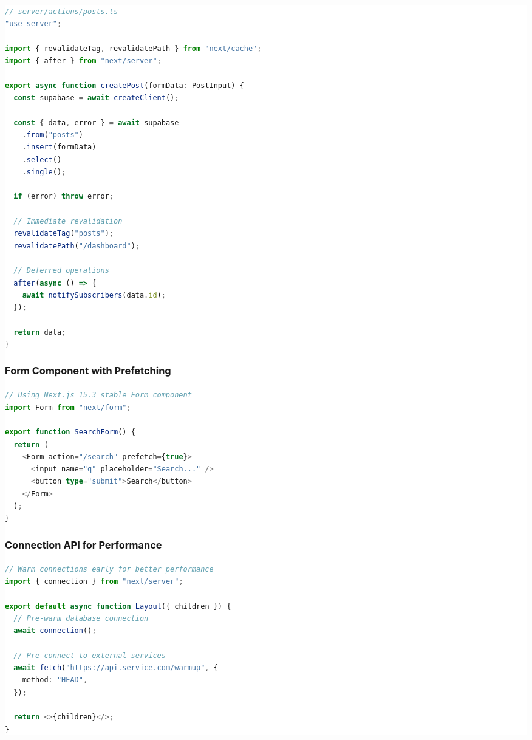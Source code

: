 ```typescript
// server/actions/posts.ts
"use server";

import { revalidateTag, revalidatePath } from "next/cache";
import { after } from "next/server";

export async function createPost(formData: PostInput) {
  const supabase = await createClient();

  const { data, error } = await supabase
    .from("posts")
    .insert(formData)
    .select()
    .single();

  if (error) throw error;

  // Immediate revalidation
  revalidateTag("posts");
  revalidatePath("/dashboard");

  // Deferred operations
  after(async () => {
    await notifySubscribers(data.id);
  });

  return data;
}
```

### Form Component with Prefetching

```typescript
// Using Next.js 15.3 stable Form component
import Form from "next/form";

export function SearchForm() {
  return (
    <Form action="/search" prefetch={true}>
      <input name="q" placeholder="Search..." />
      <button type="submit">Search</button>
    </Form>
  );
}
```

### Connection API for Performance

```typescript
// Warm connections early for better performance
import { connection } from "next/server";

export default async function Layout({ children }) {
  // Pre-warm database connection
  await connection();

  // Pre-connect to external services
  await fetch("https://api.service.com/warmup", {
    method: "HEAD",
  });

  return <>{children}</>;
}
```
